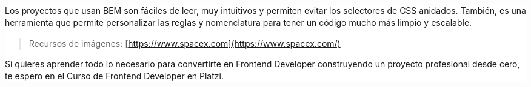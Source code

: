 Los proyectos que usan BEM son fáciles de leer, muy intuitivos y permiten evitar los selectores de CSS anidados. También, es una herramienta que permite personalizar las reglas y nomenclatura para tener un código mucho más limpio y escalable.

> Recursos de imágenes: [https://www.spacex.com](https://www.spacex.com/)

Si quieres aprender todo lo necesario para convertirte en Frontend Developer construyendo un proyecto profesional desde cero, te espero en el [Curso de Frontend Developer](https://platzi.com/frontdev) en Platzi.